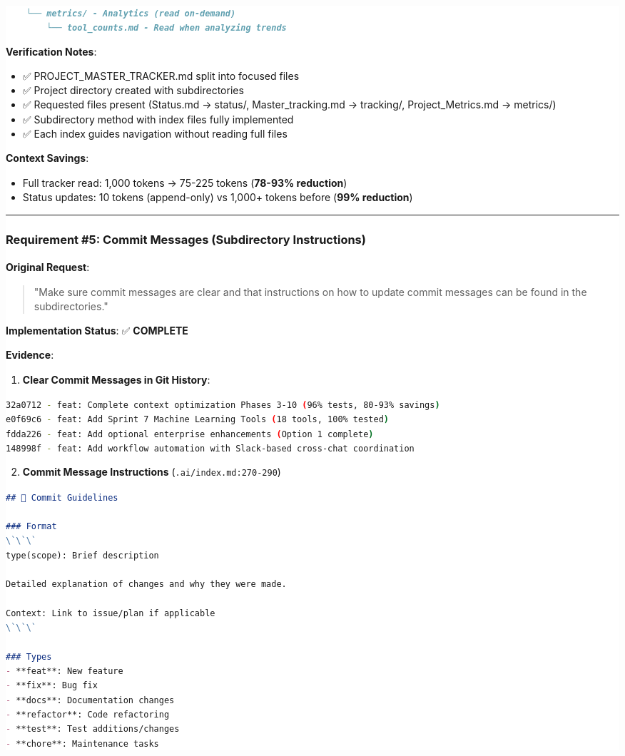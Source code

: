 ```markdown
    └── metrics/ - Analytics (read on-demand)
        └── tool_counts.md - Read when analyzing trends
```

**Verification Notes**:
- ✅ PROJECT_MASTER_TRACKER.md split into focused files
- ✅ Project directory created with subdirectories
- ✅ Requested files present (Status.md → status/, Master_tracking.md → tracking/, Project_Metrics.md → metrics/)
- ✅ Subdirectory method with index files fully implemented
- ✅ Each index guides navigation without reading full files

**Context Savings**:
- Full tracker read: 1,000 tokens → 75-225 tokens (**78-93% reduction**)
- Status updates: 10 tokens (append-only) vs 1,000+ tokens before (**99% reduction**)

---

### Requirement #5: Commit Messages (Subdirectory Instructions)

**Original Request**:
> "Make sure commit messages are clear and that instructions on how to update commit messages can be found in the subdirectories."

**Implementation Status**: ✅ **COMPLETE**

**Evidence**:

1. **Clear Commit Messages in Git History**:
```bash
32a0712 - feat: Complete context optimization Phases 3-10 (96% tests, 80-93% savings)
e0f69c6 - feat: Add Sprint 7 Machine Learning Tools (18 tools, 100% tested)
fdda226 - feat: Add optional enterprise enhancements (Option 1 complete)
148998f - feat: Add workflow automation with Slack-based cross-chat coordination
```

2. **Commit Message Instructions** (`.ai/index.md:270-290`)
```markdown
## 📝 Commit Guidelines

### Format
\`\`\`
type(scope): Brief description

Detailed explanation of changes and why they were made.

Context: Link to issue/plan if applicable
\`\`\`

### Types
- **feat**: New feature
- **fix**: Bug fix
- **docs**: Documentation changes
- **refactor**: Code refactoring
- **test**: Test additions/changes
- **chore**: Maintenance tasks
```
